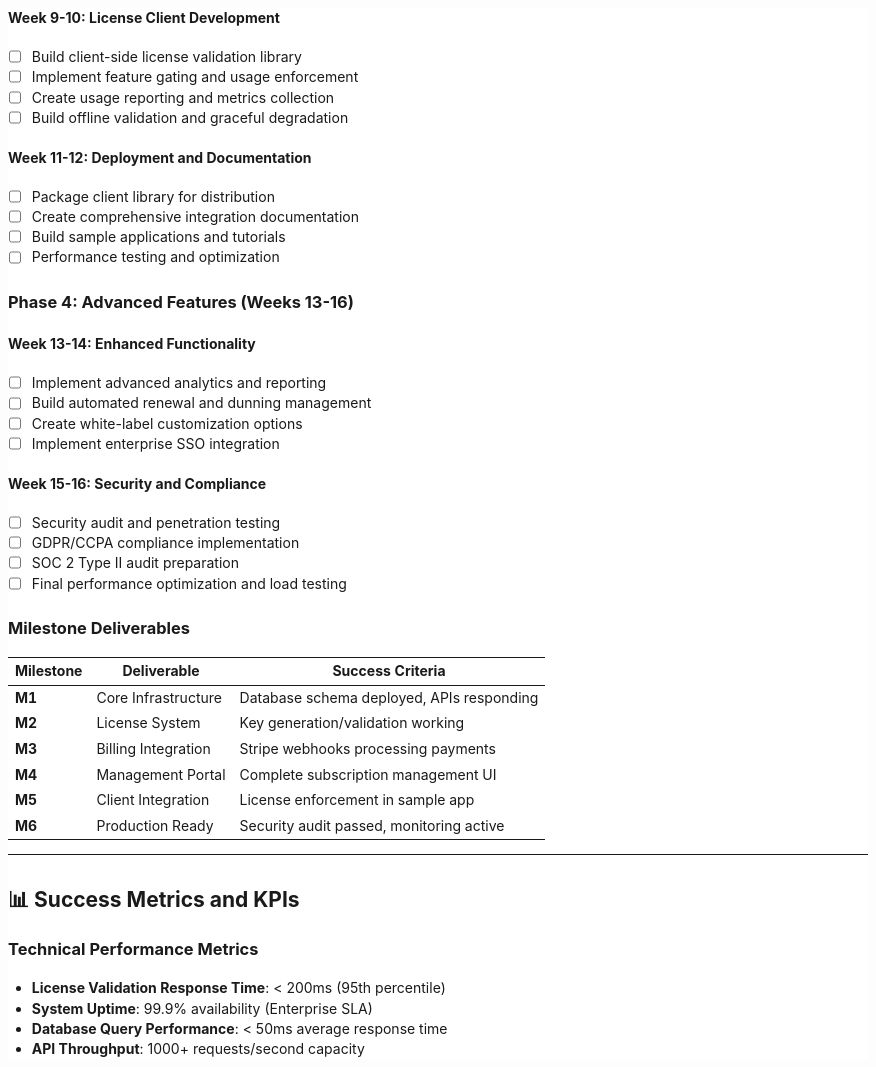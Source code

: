 #### Week 9-10: License Client Development
- [ ] Build client-side license validation library
- [ ] Implement feature gating and usage enforcement
- [ ] Create usage reporting and metrics collection
- [ ] Build offline validation and graceful degradation

#### Week 11-12: Deployment and Documentation
- [ ] Package client library for distribution
- [ ] Create comprehensive integration documentation
- [ ] Build sample applications and tutorials
- [ ] Performance testing and optimization

### Phase 4: Advanced Features (Weeks 13-16)

#### Week 13-14: Enhanced Functionality
- [ ] Implement advanced analytics and reporting
- [ ] Build automated renewal and dunning management
- [ ] Create white-label customization options
- [ ] Implement enterprise SSO integration

#### Week 15-16: Security and Compliance
- [ ] Security audit and penetration testing
- [ ] GDPR/CCPA compliance implementation
- [ ] SOC 2 Type II audit preparation
- [ ] Final performance optimization and load testing

### Milestone Deliverables

| Milestone | Deliverable | Success Criteria |
|-----------|-------------|------------------|
| **M1** | Core Infrastructure | Database schema deployed, APIs responding |
| **M2** | License System | Key generation/validation working |
| **M3** | Billing Integration | Stripe webhooks processing payments |
| **M4** | Management Portal | Complete subscription management UI |
| **M5** | Client Integration | License enforcement in sample app |
| **M6** | Production Ready | Security audit passed, monitoring active |

---

## 📊 Success Metrics and KPIs

### Technical Performance Metrics
- **License Validation Response Time**: < 200ms (95th percentile)
- **System Uptime**: 99.9% availability (Enterprise SLA)
- **Database Query Performance**: < 50ms average response time
- **API Throughput**: 1000+ requests/second capacity

